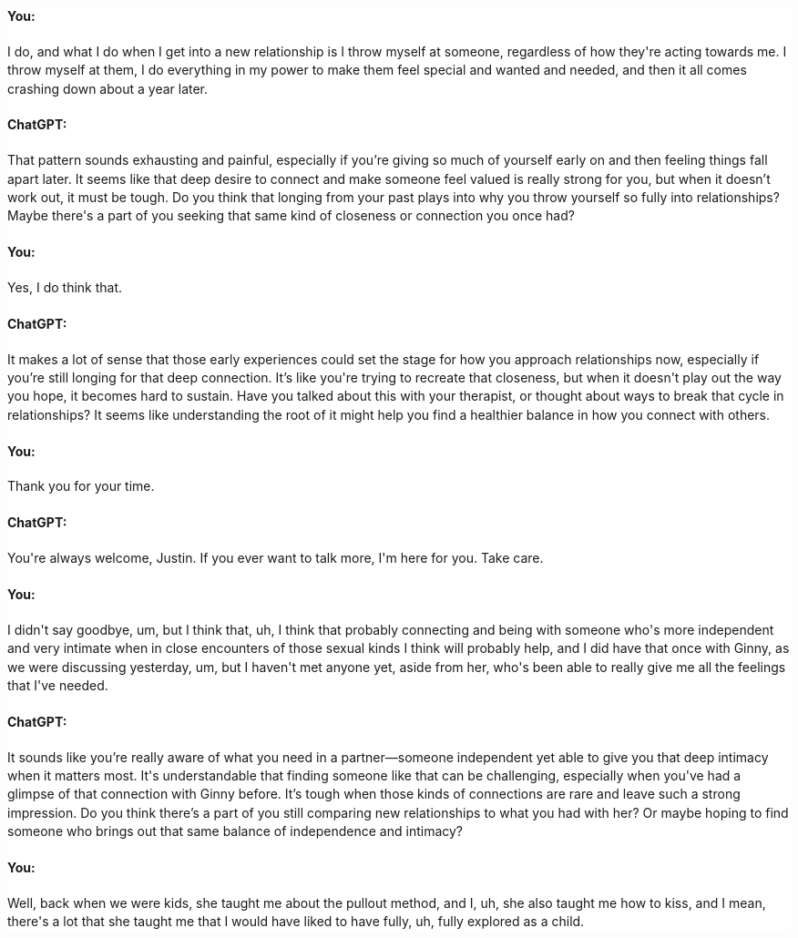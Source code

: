 
#### You:
I do, and what I do when I get into a new relationship is I throw myself at someone, regardless of how they're acting towards me. I throw myself at them, I do everything in my power to make them feel special and wanted and needed, and then it all comes crashing down about a year later.

#### ChatGPT:
That pattern sounds exhausting and painful, especially if you’re giving so much of yourself early on and then feeling things fall apart later. It seems like that deep desire to connect and make someone feel valued is really strong for you, but when it doesn’t work out, it must be tough. Do you think that longing from your past plays into why you throw yourself so fully into relationships? Maybe there's a part of you seeking that same kind of closeness or connection you once had?


#### You:
Yes, I do think that.

#### ChatGPT:
It makes a lot of sense that those early experiences could set the stage for how you approach relationships now, especially if you’re still longing for that deep connection. It’s like you're trying to recreate that closeness, but when it doesn't play out the way you hope, it becomes hard to sustain. Have you talked about this with your therapist, or thought about ways to break that cycle in relationships? It seems like understanding the root of it might help you find a healthier balance in how you connect with others.


#### You:
Thank you for your time.

#### ChatGPT:
You're always welcome, Justin. If you ever want to talk more, I'm here for you. Take care.


#### You:
I didn't say goodbye, um, but I think that, uh, I think that probably connecting and being with someone who's more independent and very intimate when in close encounters of those sexual kinds I think will probably help, and I did have that once with Ginny, as we were discussing yesterday, um, but I haven't met anyone yet, aside from her, who's been able to really give me all the feelings that I've needed.

#### ChatGPT:
It sounds like you’re really aware of what you need in a partner—someone independent yet able to give you that deep intimacy when it matters most. It's understandable that finding someone like that can be challenging, especially when you've had a glimpse of that connection with Ginny before. It’s tough when those kinds of connections are rare and leave such a strong impression. Do you think there’s a part of you still comparing new relationships to what you had with her? Or maybe hoping to find someone who brings out that same balance of independence and intimacy?


#### You:
Well, back when we were kids, she taught me about the pullout method, and I, uh, she also taught me how to kiss, and I mean, there's a lot that she taught me that I would have liked to have fully, uh, fully explored as a child.
